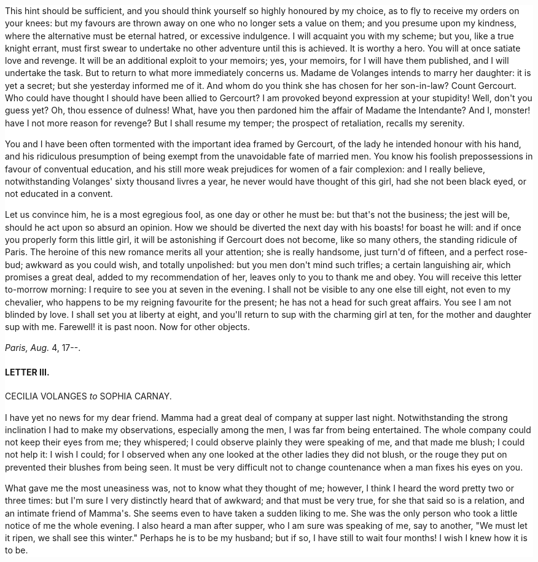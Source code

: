 This hint should be sufficient, and you should think yourself so highly honoured by my choice, as to fly to receive my orders on your knees: but my favours are thrown away on one who no longer sets a value on them; and you presume upon my kindness, where the alternative must be eternal hatred, or excessive indulgence. I will acquaint you with my scheme; but you, like a true knight errant, must first swear to undertake no other adventure until this is achieved. It is worthy a hero. You will at once satiate love and revenge. It will be an additional exploit to your memoirs; yes, your memoirs, for I will have them published, and I will undertake the task. But to return to what more immediately concerns us. Madame de Volanges intends to marry her daughter: it is yet a secret; but she yesterday informed me of it. And whom do you think she has chosen for her son-in-law? Count Gercourt. Who could have thought I should have been allied to Gercourt? I am provoked beyond expression at your stupidity! Well, don't you guess yet? Oh, thou essence of dulness! What, have you then pardoned him the affair of Madame the Intendante? And I, monster! have I not more reason for revenge? But I shall resume my temper; the prospect of retaliation, recalls my serenity.

You and I have been often tormented with the important idea framed by Gercourt, of the lady he intended honour with his hand, and his ridiculous presumption of being exempt from the unavoidable fate of married men. You know his foolish prepossessions in favour of conventual education, and his still more weak prejudices for women of a fair complexion: and I really believe, notwithstanding Volanges' sixty thousand livres a year, he never would have thought of this girl, had she not been black eyed, or not educated in a convent.

Let us convince him, he is a most egregious fool, as one day or other he must be: but that's not the business; the jest will be, should he act upon so absurd an opinion. How we should be diverted the next day with his boasts! for boast he will: and if once you properly form this little girl, it will be astonishing if Gercourt does not become, like so many others, the standing ridicule of Paris. The heroine of this new romance merits all your attention; she is really handsome, just turn'd of fifteen, and a perfect rose-bud; awkward as you could wish, and totally unpolished: but you men don't mind such trifles; a certain languishing air, which promises a great deal, added to my recommendation of her, leaves only to you to thank me and obey. You will receive this letter to-morrow morning: I require to see you at seven in the evening. I shall not be visible to any one else till eight, not even to my chevalier, who happens to be my reigning favourite for the present; he has not a head for such great affairs. You see I am not blinded by love. I shall set you at liberty at eight, and you'll return to sup with the charming girl at ten, for the mother and daughter sup with me. Farewell! it is past noon. Now for other objects.

_Paris, Aug._ 4, 17--.


#### LETTER III.

CECILIA VOLANGES _to_ SOPHIA CARNAY.

I have yet no news for my dear friend. Mamma had a great deal of company at supper last night. Notwithstanding the strong inclination I had to make my observations, especially among the men, I was far from being entertained. The whole company could not keep their eyes from me; they whispered; I could observe plainly they were speaking of me, and that made me blush; I could not help it: I wish I could; for I observed when any one looked at the other ladies they did not blush, or the rouge they put on prevented their blushes from being seen. It must be very difficult not to change countenance when a man fixes his eyes on you.

What gave me the most uneasiness was, not to know what they thought of me; however, I think I heard the word pretty two or three times: but I'm sure I very distinctly heard that of awkward; and that must be very true, for she that said so is a relation, and an intimate friend of Mamma's. She seems even to have taken a sudden liking to me. She was the only person who took a little notice of me the whole evening. I also heard a man after supper, who I am sure was speaking of me, say to another, "We must let it ripen, we shall see this winter." Perhaps he is to be my husband; but if so, I have still to wait four months! I wish I knew how it is to be.
